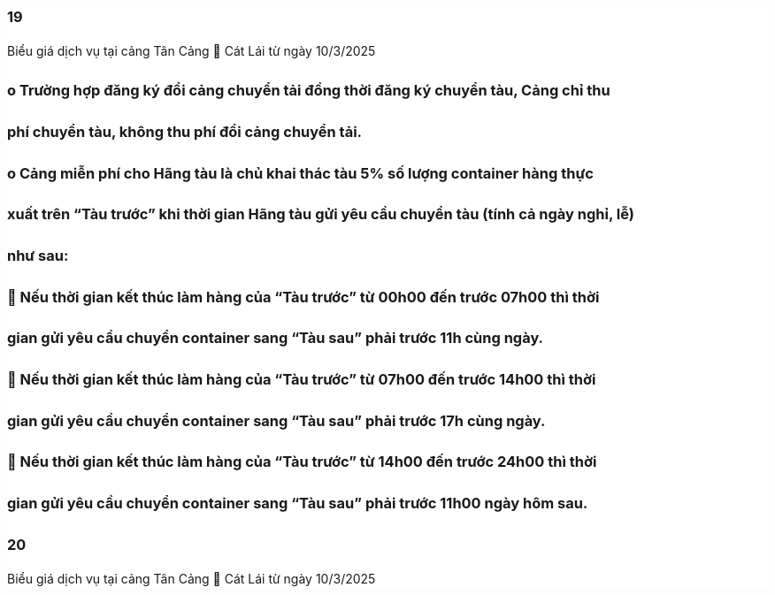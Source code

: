 


### 19


Biểu giá dịch vụ tại cảng Tân Cảng  Cát Lái từ ngày 10/3/2025

### o Trường hợp đăng ký đổi cảng chuyển tải đồng thời đăng ký chuyển tàu, Cảng chỉ thu


### phí chuyển tàu, không thu phí đổi cảng chuyển tải.


### o Cảng miễn phí cho Hãng tàu là chủ khai thác tàu 5% số lượng container hàng thực


### xuất trên “Tàu trước” khi thời gian Hãng tàu gửi yêu cầu chuyển tàu (tính cả ngày nghỉ, lễ)


### như sau:


###  Nếu thời gian kết thúc làm hàng của “Tàu trước” từ 00h00 đến trước 07h00 thì thời


### gian gửi yêu cầu chuyển container sang “Tàu sau” phải trước 11h cùng ngày.


###  Nếu thời gian kết thúc làm hàng của “Tàu trước” từ 07h00 đến trước 14h00 thì thời


### gian gửi yêu cầu chuyển container sang “Tàu sau” phải trước 17h cùng ngày.


###  Nếu thời gian kết thúc làm hàng của “Tàu trước” từ 14h00 đến trước 24h00 thì thời


### gian gửi yêu cầu chuyển container sang “Tàu sau” phải trước 11h00 ngày hôm sau.




### 20


Biểu giá dịch vụ tại cảng Tân Cảng  Cát Lái từ ngày 10/3/2025
